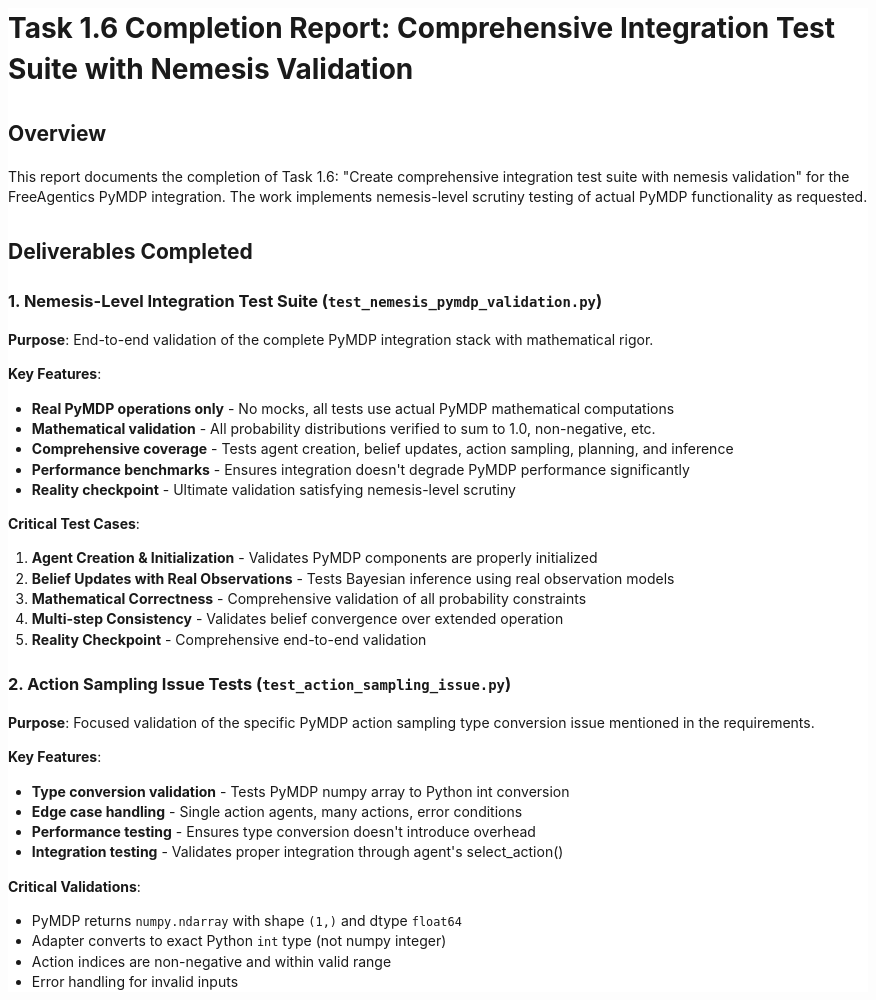 # Task 1.6 Completion Report: Comprehensive Integration Test Suite with Nemesis Validation

## Overview

This report documents the completion of Task 1.6: "Create comprehensive integration test suite with nemesis validation" for the FreeAgentics PyMDP integration. The work implements nemesis-level scrutiny testing of actual PyMDP functionality as requested.

## Deliverables Completed

### 1. Nemesis-Level Integration Test Suite (`test_nemesis_pymdp_validation.py`)

**Purpose**: End-to-end validation of the complete PyMDP integration stack with mathematical rigor.

**Key Features**:
- **Real PyMDP operations only** - No mocks, all tests use actual PyMDP mathematical computations
- **Mathematical validation** - All probability distributions verified to sum to 1.0, non-negative, etc.
- **Comprehensive coverage** - Tests agent creation, belief updates, action sampling, planning, and inference
- **Performance benchmarks** - Ensures integration doesn't degrade PyMDP performance significantly
- **Reality checkpoint** - Ultimate validation satisfying nemesis-level scrutiny

**Critical Test Cases**:
1. **Agent Creation & Initialization** - Validates PyMDP components are properly initialized
2. **Belief Updates with Real Observations** - Tests Bayesian inference using real observation models
3. **Mathematical Correctness** - Comprehensive validation of all probability constraints
4. **Multi-step Consistency** - Validates belief convergence over extended operation
5. **Reality Checkpoint** - Comprehensive end-to-end validation

### 2. Action Sampling Issue Tests (`test_action_sampling_issue.py`)

**Purpose**: Focused validation of the specific PyMDP action sampling type conversion issue mentioned in the requirements.

**Key Features**:
- **Type conversion validation** - Tests PyMDP numpy array to Python int conversion
- **Edge case handling** - Single action agents, many actions, error conditions
- **Performance testing** - Ensures type conversion doesn't introduce overhead
- **Integration testing** - Validates proper integration through agent's select_action()

**Critical Validations**:
- PyMDP returns `numpy.ndarray` with shape `(1,)` and dtype `float64`
- Adapter converts to exact Python `int` type (not numpy integer)
- Action indices are non-negative and within valid range
- Error handling for invalid inputs
